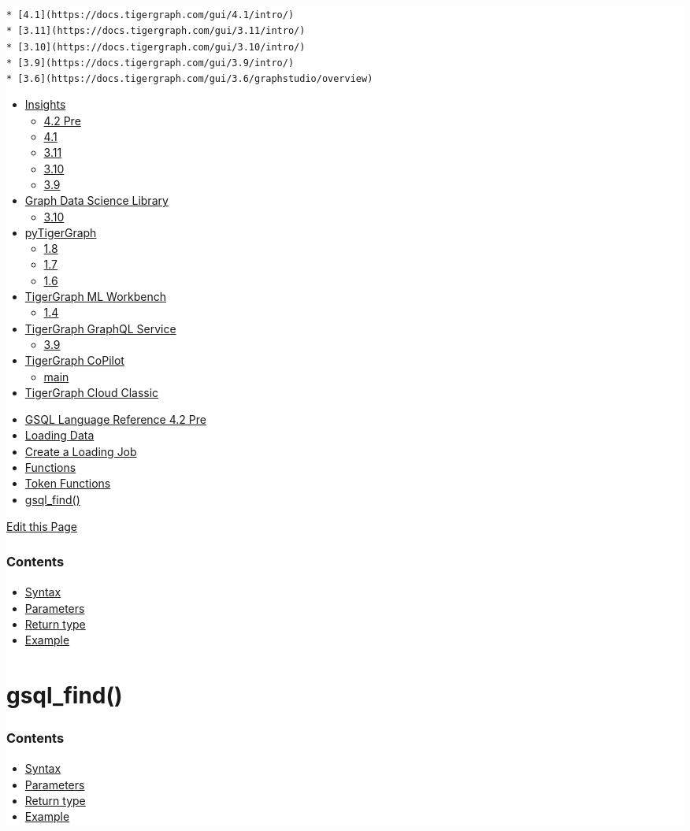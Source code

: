     * [4.1](https://docs.tigergraph.com/gui/4.1/intro/)
    * [3.11](https://docs.tigergraph.com/gui/3.11/intro/)
    * [3.10](https://docs.tigergraph.com/gui/3.10/intro/)
    * [3.9](https://docs.tigergraph.com/gui/3.9/intro/)
    * [3.6](https://docs.tigergraph.com/gui/3.6/graphstudio/overview)
  * [Insights](https://docs.tigergraph.com/insights/4.2/intro/)
    * [4.2 Pre](https://docs.tigergraph.com/insights/4.2/intro/)
    * [4.1](https://docs.tigergraph.com/insights/4.1/intro/)
    * [3.11](https://docs.tigergraph.com/insights/3.11/intro/)
    * [3.10](https://docs.tigergraph.com/insights/3.10/intro/)
    * [3.9](https://docs.tigergraph.com/insights/3.9/intro/)
  * [Graph Data Science Library](https://docs.tigergraph.com/graph-ml/3.10/intro/)
    * [3.10](https://docs.tigergraph.com/graph-ml/3.10/intro/)
  * [pyTigerGraph](https://docs.tigergraph.com/pytigergraph/1.8/intro/)
    * [1.8](https://docs.tigergraph.com/pytigergraph/1.8/intro/)
    * [1.7](https://docs.tigergraph.com/pytigergraph/1.7/intro/)
    * [1.6](https://docs.tigergraph.com/pytigergraph/1.6/intro/)
  * [TigerGraph ML Workbench](https://docs.tigergraph.com/ml-workbench/1.4/intro/)
    * [1.4](https://docs.tigergraph.com/ml-workbench/1.4/intro/)
  * [TigerGraph GraphQL Service](https://docs.tigergraph.com/graphql/3.9/)
    * [3.9](https://docs.tigergraph.com/graphql/3.9/)
  * [TigerGraph CoPilot](https://docs.tigergraph.com/tg-copilot/intro/)
    * [main](https://docs.tigergraph.com/tg-copilot/intro/)
  * [TigerGraph Cloud Classic](https://docs.tigergraph.com/cloud/main/start/overview)


[](https://docs.tigergraph.com/home/)
  * [GSQL Language Reference 4.2 Pre](https://docs.tigergraph.com/gsql-ref/4.2/intro/)
  * [Loading Data](https://docs.tigergraph.com/gsql-ref/4.2/ddl-and-loading/loading-jobs)
  * [Create a Loading Job](https://docs.tigergraph.com/gsql-ref/4.2/ddl-and-loading/creating-a-loading-job)
  * [Functions](https://docs.tigergraph.com/gsql-ref/4.2/ddl-and-loading/functions/)
  * [Token Functions](https://docs.tigergraph.com/gsql-ref/4.2/ddl-and-loading/functions/token/)
  * [gsql_find()](https://docs.tigergraph.com/gsql-ref/4.2/ddl-and-loading/functions/token/gsql_find)


[Edit this Page](https://github.com/tigergraph/gsql-docs/edit/4.2/modules/ddl-and-loading/pages/functions/token/gsql_find.adoc)
### Contents
  * [Syntax](https://docs.tigergraph.com/gsql-ref/4.2/ddl-and-loading/functions/token/gsql_find#_syntax)
  * [Parameters](https://docs.tigergraph.com/gsql-ref/4.2/ddl-and-loading/functions/token/gsql_find#_parameters)
  * [Return type](https://docs.tigergraph.com/gsql-ref/4.2/ddl-and-loading/functions/token/gsql_find#_return_type)
  * [Example](https://docs.tigergraph.com/gsql-ref/4.2/ddl-and-loading/functions/token/gsql_find#_example)


# gsql_find()
### Contents
  * [Syntax](https://docs.tigergraph.com/gsql-ref/4.2/ddl-and-loading/functions/token/gsql_find#_syntax)
  * [Parameters](https://docs.tigergraph.com/gsql-ref/4.2/ddl-and-loading/functions/token/gsql_find#_parameters)
  * [Return type](https://docs.tigergraph.com/gsql-ref/4.2/ddl-and-loading/functions/token/gsql_find#_return_type)
  * [Example](https://docs.tigergraph.com/gsql-ref/4.2/ddl-and-loading/functions/token/gsql_find#_example)
